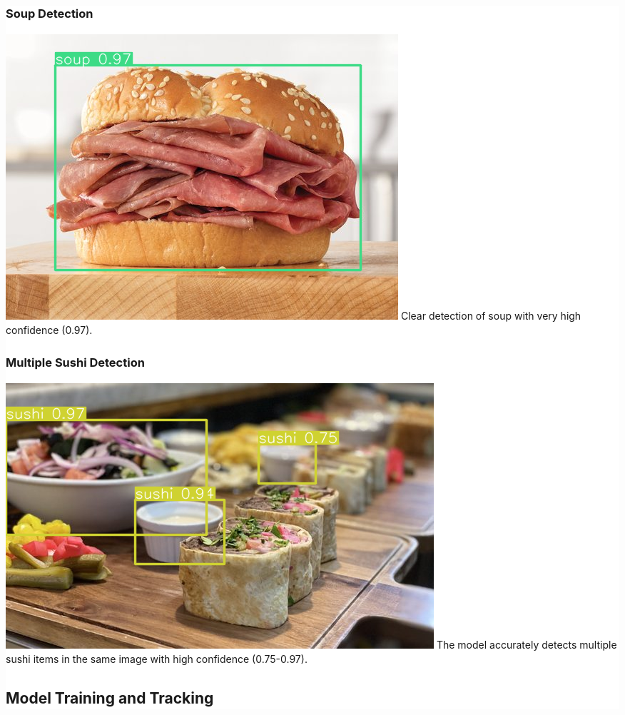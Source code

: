 ### Soup Detection
![Soup Detection](inference_results/8bG0gysa7J2cvYmvQPTZiA_detected.png)
Clear detection of soup with very high confidence (0.97).

### Multiple Sushi Detection
![Multiple Sushi Detection](inference_results/1mf2cdmY42UfLRzxUrTpQg_detected.png)
The model accurately detects multiple sushi items in the same image with high confidence (0.75-0.97).

## Model Training and Tracking
